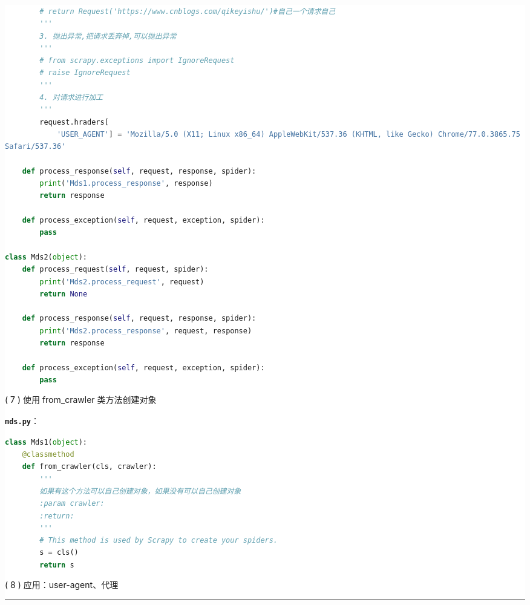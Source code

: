 ```py
        # return Request('https://www.cnblogs.com/qikeyishu/')#自己一个请求自己
        '''
        3. 抛出异常,把请求丢弃掉,可以抛出异常
        '''
        # from scrapy.exceptions import IgnoreRequest
        # raise IgnoreRequest
        '''
        4. 对请求进行加工
        '''
        request.hraders[
            'USER_AGENT'] = 'Mozilla/5.0 (X11; Linux x86_64) AppleWebKit/537.36 (KHTML, like Gecko) Chrome/77.0.3865.75 Safari/537.36'

    def process_response(self, request, response, spider):
        print('Mds1.process_response', response)
        return response

    def process_exception(self, request, exception, spider):
        pass

class Mds2(object):
    def process_request(self, request, spider):
        print('Mds2.process_request', request)
        return None

    def process_response(self, request, response, spider):
        print('Mds2.process_response', request, response)
        return response

    def process_exception(self, request, exception, spider):
        pass
```
( 7 ) 使用 from_crawler 类方法创建对象

**`mds.py`**：
```py
class Mds1(object):
    @classmethod
    def from_crawler(cls, crawler):
        '''
        如果有这个方法可以自己创建对象，如果没有可以自己创建对象
        :param crawler:
        :return:
        '''
        # This method is used by Scrapy to create your spiders.
        s = cls()
        return s
```
( 8 ) 应用：user-agent、代理

<hr>
